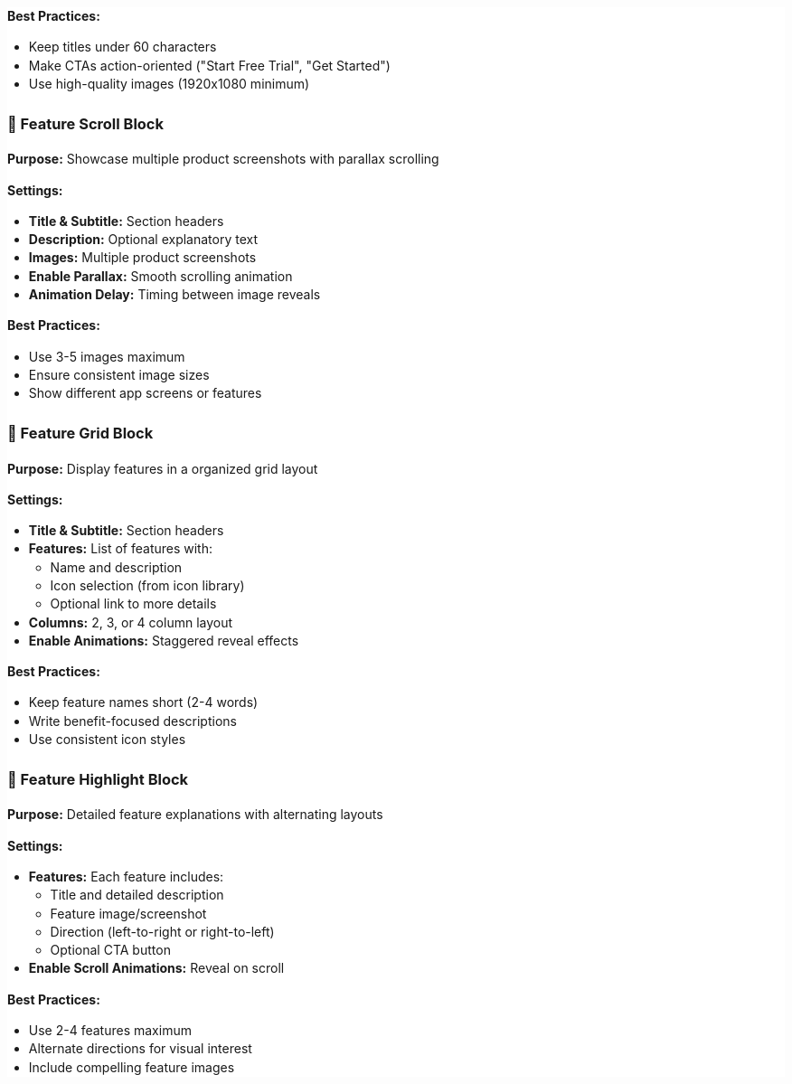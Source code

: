 **Best Practices:**
- Keep titles under 60 characters
- Make CTAs action-oriented ("Start Free Trial", "Get Started")
- Use high-quality images (1920x1080 minimum)

### 📱 Feature Scroll Block
**Purpose:** Showcase multiple product screenshots with parallax scrolling

**Settings:**
- **Title & Subtitle:** Section headers
- **Description:** Optional explanatory text
- **Images:** Multiple product screenshots
- **Enable Parallax:** Smooth scrolling animation
- **Animation Delay:** Timing between image reveals

**Best Practices:**
- Use 3-5 images maximum
- Ensure consistent image sizes
- Show different app screens or features

### 🔧 Feature Grid Block
**Purpose:** Display features in a organized grid layout

**Settings:**
- **Title & Subtitle:** Section headers
- **Features:** List of features with:
  - Name and description
  - Icon selection (from icon library)
  - Optional link to more details
- **Columns:** 2, 3, or 4 column layout
- **Enable Animations:** Staggered reveal effects

**Best Practices:**
- Keep feature names short (2-4 words)
- Write benefit-focused descriptions
- Use consistent icon styles

### 🎯 Feature Highlight Block
**Purpose:** Detailed feature explanations with alternating layouts

**Settings:**
- **Features:** Each feature includes:
  - Title and detailed description
  - Feature image/screenshot
  - Direction (left-to-right or right-to-left)
  - Optional CTA button
- **Enable Scroll Animations:** Reveal on scroll

**Best Practices:**
- Use 2-4 features maximum
- Alternate directions for visual interest
- Include compelling feature images
